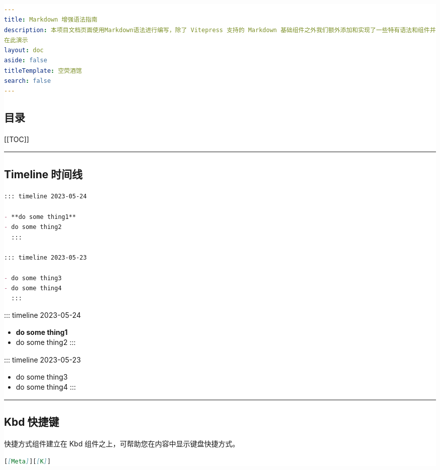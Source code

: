 ```yaml
---
title: Markdown 增强语法指南
description: 本项目文档页面使用Markdown语法进行编写，除了 Vitepress 支持的 Markdown 基础组件之外我们额外添加和实现了一些特有语法和组件并在此演示
layout: doc
aside: false
titleTemplate: 空荧酒馆
search: false
---
```




## 目录

[[TOC]]

---

## Timeline 时间线

```md
::: timeline 2023-05-24

- **do some thing1**
- do some thing2
  :::

::: timeline 2023-05-23

- do some thing3
- do some thing4
  :::
```

::: timeline 2023-05-24

- **do some thing1**
- do some thing2
  :::

::: timeline 2023-05-23

- do some thing3
- do some thing4
  :::

---

## Kbd 快捷键

快捷方式组件建立在 Kbd 组件之上，可帮助您在内容中显示键盘快捷方式。

```md
[[Meta]][[K]]
```


[^first]: 脚注 **可以包含特殊标记**
[^second]: 脚注文字。
[^first]: 脚注 **可以包含特殊标记**
[^second]: 脚注文字。